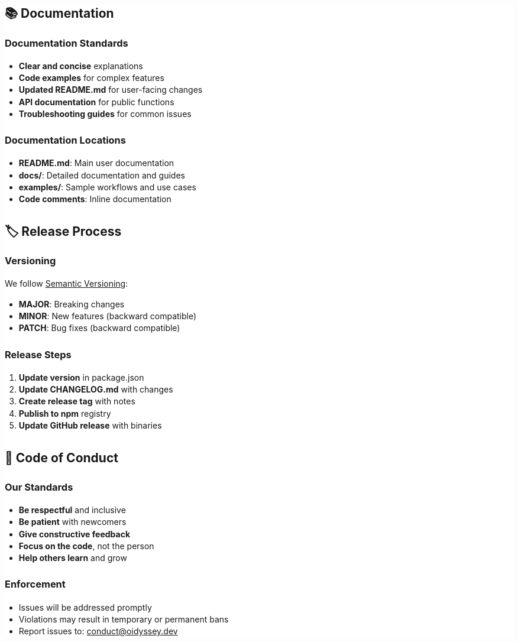 ## 📚 Documentation

### Documentation Standards

- **Clear and concise** explanations
- **Code examples** for complex features
- **Updated README.md** for user-facing changes
- **API documentation** for public functions
- **Troubleshooting guides** for common issues

### Documentation Locations

- **README.md**: Main user documentation
- **docs/**: Detailed documentation and guides
- **examples/**: Sample workflows and use cases
- **Code comments**: Inline documentation

## 🏷️ Release Process

### Versioning

We follow [Semantic Versioning](https://semver.org/):
- **MAJOR**: Breaking changes
- **MINOR**: New features (backward compatible)
- **PATCH**: Bug fixes (backward compatible)

### Release Steps

1. **Update version** in package.json
2. **Update CHANGELOG.md** with changes
3. **Create release tag** with notes
4. **Publish to npm** registry
5. **Update GitHub release** with binaries

## 🤝 Code of Conduct

### Our Standards

- **Be respectful** and inclusive
- **Be patient** with newcomers
- **Give constructive feedback**
- **Focus on the code**, not the person
- **Help others learn** and grow

### Enforcement

- Issues will be addressed promptly
- Violations may result in temporary or permanent bans
- Report issues to: conduct@oidyssey.dev
